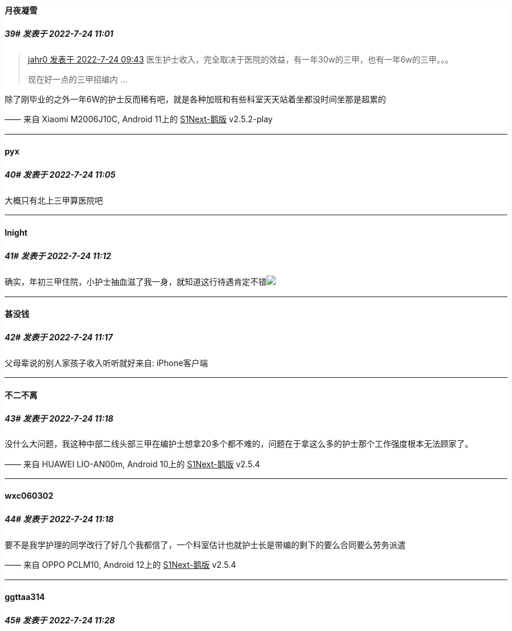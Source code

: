 ####  月夜凝雪  
##### 39#       发表于 2022-7-24 11:01

<blockquote><a href="httphttps://bbs.saraba1st.com/2b/forum.php?mod=redirect&amp;goto=findpost&amp;pid=56773042&amp;ptid=2082875" target="_blank">jahr0 发表于 2022-7-24 09:43</a>
医生护士收入，完全取决于医院的效益，有一年30w的三甲，也有一年6w的三甲。。。

现在好一点的三甲招编内 ...</blockquote>
除了刚毕业的之外一年6W的护士反而稀有吧，就是各种加班和有些科室天天站着坐都没时间坐那是超累的

—— 来自 Xiaomi M2006J10C, Android 11上的 [S1Next-鹅版](https://github.com/ykrank/S1-Next/releases) v2.5.2-play

*****

####  pyx  
##### 40#       发表于 2022-7-24 11:05

大概只有北上三甲算医院吧

*****

####  lnight  
##### 41#       发表于 2022-7-24 11:12

确实，年初三甲住院，小护士抽血滋了我一身，就知道这行待遇肯定不错<img src="https://static.saraba1st.com/image/smiley/face2017/037.png" referrerpolicy="no-referrer">

*****

####  甚没钱  
##### 42#       发表于 2022-7-24 11:17

父母辈说的别人家孩子收入听听就好来自: iPhone客户端

*****

####  不二不离  
##### 43#       发表于 2022-7-24 11:18

没什么大问题，我这种中部二线头部三甲在编护士想拿20多个都不难的，问题在于拿这么多的护士那个工作强度根本无法顾家了。

—— 来自 HUAWEI LIO-AN00m, Android 10上的 [S1Next-鹅版](https://github.com/ykrank/S1-Next/releases) v2.5.4

*****

####  wxc060302  
##### 44#       发表于 2022-7-24 11:18

要不是我学护理的同学改行了好几个我都信了，一个科室估计也就护士长是带编的剩下的要么合同要么劳务派遣

—— 来自 OPPO PCLM10, Android 12上的 [S1Next-鹅版](https://github.com/ykrank/S1-Next/releases) v2.5.4

*****

####  ggttaa314  
##### 45#       发表于 2022-7-24 11:28
